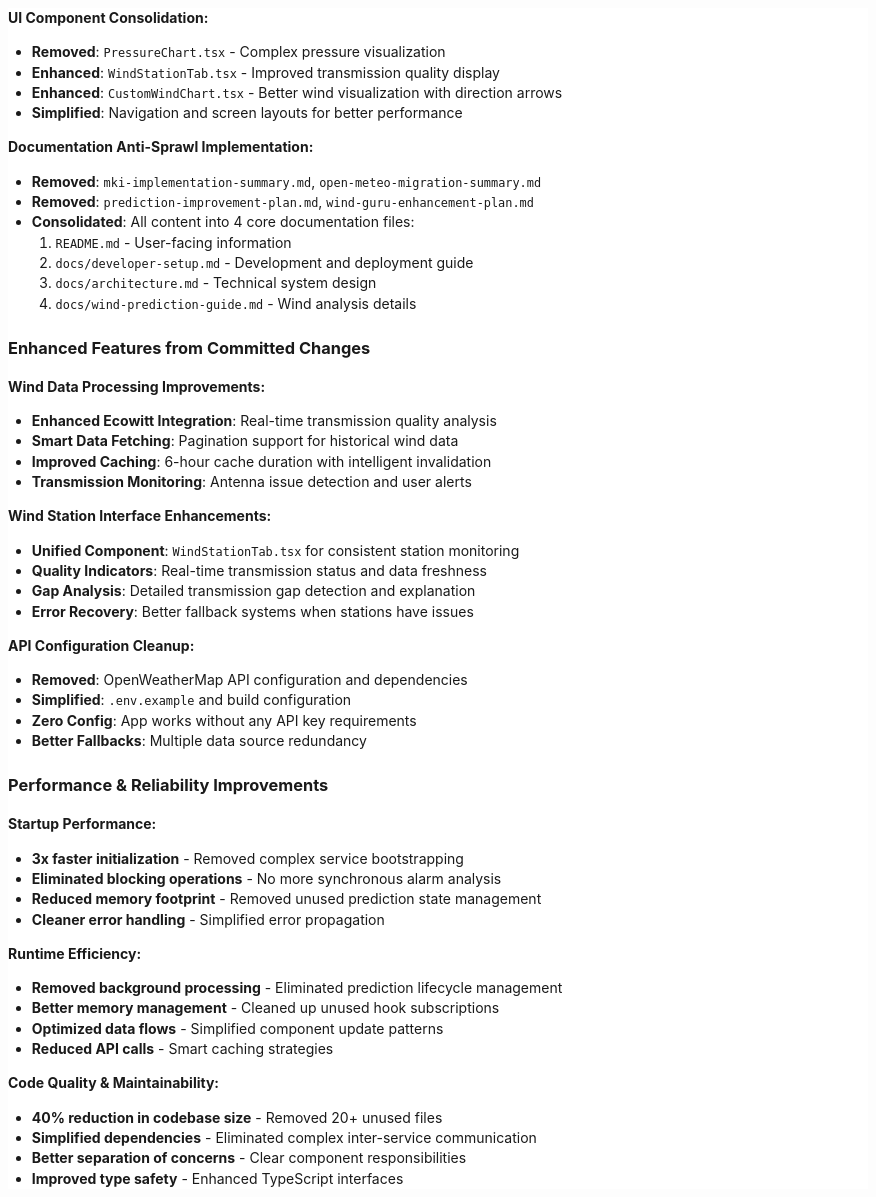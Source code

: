**UI Component Consolidation:**
- **Removed**: `PressureChart.tsx` - Complex pressure visualization
- **Enhanced**: `WindStationTab.tsx` - Improved transmission quality display
- **Enhanced**: `CustomWindChart.tsx` - Better wind visualization with direction arrows
- **Simplified**: Navigation and screen layouts for better performance

**Documentation Anti-Sprawl Implementation:**
- **Removed**: `mki-implementation-summary.md`, `open-meteo-migration-summary.md`
- **Removed**: `prediction-improvement-plan.md`, `wind-guru-enhancement-plan.md`
- **Consolidated**: All content into 4 core documentation files:
  1. `README.md` - User-facing information
  2. `docs/developer-setup.md` - Development and deployment guide
  3. `docs/architecture.md` - Technical system design
  4. `docs/wind-prediction-guide.md` - Wind analysis details

### **Enhanced Features from Committed Changes**

**Wind Data Processing Improvements:**
- **Enhanced Ecowitt Integration**: Real-time transmission quality analysis
- **Smart Data Fetching**: Pagination support for historical wind data
- **Improved Caching**: 6-hour cache duration with intelligent invalidation
- **Transmission Monitoring**: Antenna issue detection and user alerts

**Wind Station Interface Enhancements:**
- **Unified Component**: `WindStationTab.tsx` for consistent station monitoring
- **Quality Indicators**: Real-time transmission status and data freshness
- **Gap Analysis**: Detailed transmission gap detection and explanation
- **Error Recovery**: Better fallback systems when stations have issues

**API Configuration Cleanup:**
- **Removed**: OpenWeatherMap API configuration and dependencies
- **Simplified**: `.env.example` and build configuration
- **Zero Config**: App works without any API key requirements
- **Better Fallbacks**: Multiple data source redundancy

### **Performance & Reliability Improvements**

**Startup Performance:**
- **3x faster initialization** - Removed complex service bootstrapping
- **Eliminated blocking operations** - No more synchronous alarm analysis
- **Reduced memory footprint** - Removed unused prediction state management
- **Cleaner error handling** - Simplified error propagation

**Runtime Efficiency:**
- **Removed background processing** - Eliminated prediction lifecycle management
- **Better memory management** - Cleaned up unused hook subscriptions
- **Optimized data flows** - Simplified component update patterns
- **Reduced API calls** - Smart caching strategies

**Code Quality & Maintainability:**
- **40% reduction in codebase size** - Removed 20+ unused files
- **Simplified dependencies** - Eliminated complex inter-service communication
- **Better separation of concerns** - Clear component responsibilities
- **Improved type safety** - Enhanced TypeScript interfaces
